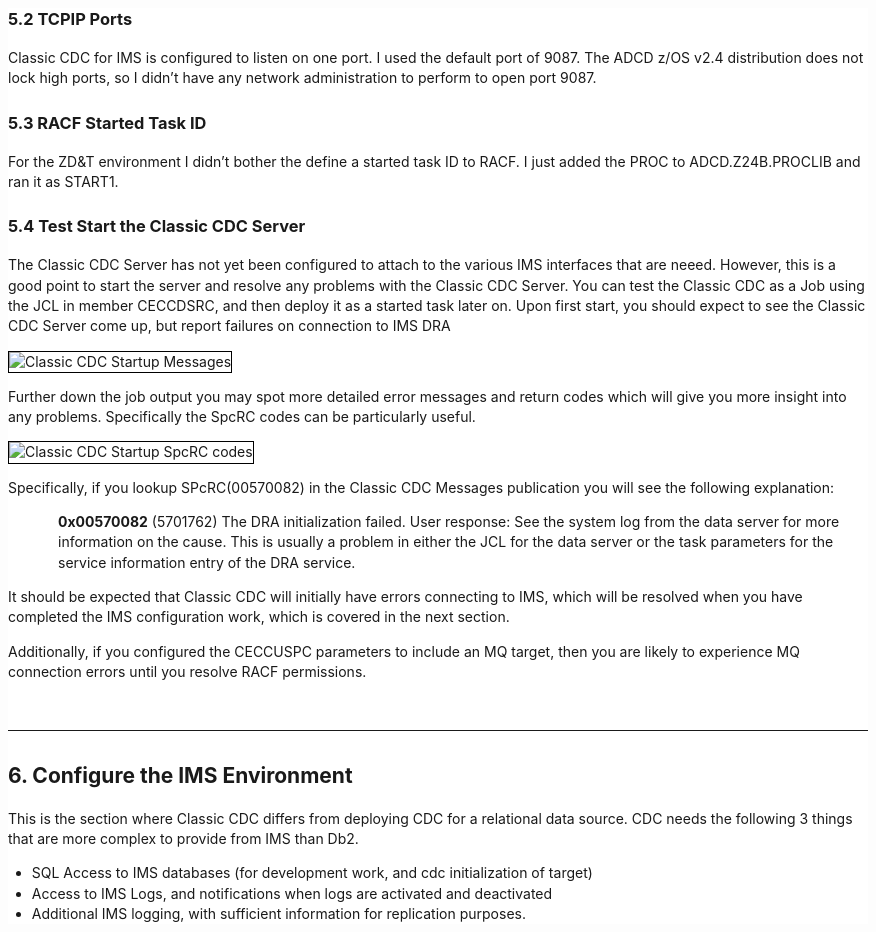 <h3 id="5.2">5.2 TCPIP Ports</h3> 
<p>Classic CDC for IMS is configured to listen on one port. I used the default port of 9087. 
The ADCD z/OS v2.4 distribution does not lock high ports, so I didn’t have any network administration to perform to open port 9087.</p> 

<h3 id="5.3">5.3 RACF Started Task ID</h3> 
<p>For the ZD&T environment I didn’t bother the define a started task ID to RACF. 
I just added the PROC to ADCD.Z24B.PROCLIB and ran it as START1.</p>

<h3 id="5.4">5.4 Test Start the Classic CDC Server</h3> 
<p>The Classic CDC Server has not yet been configured to attach to the various IMS interfaces that are neeed. 
However, this is a good point to start the server and resolve any problems with the Classic CDC Server.  
You can test the Classic CDC as a Job using the JCL in member CECCDSRC, and then deploy it as a started task later on.
Upon first start, you should expect to see the Classic CDC Server come up, but report failures on connection to IMS DRA
</p>

<img src="/recipes/images/neale/cdc//cdc01_16.png" alt="Classic CDC Startup Messages" style="border:1px solid black"> 

<p>Further down the job output you may spot more detailed error messages and return codes which will give you more insight into any problems. 
Specifically the SpcRC codes can be particularly useful.</p> 

<img src="/recipes/images/neale/cdc//cdc01_17.png" alt="Classic CDC Startup SpcRC codes" style="border:1px solid black"> 

<p>Specifically, if you lookup SPcRC(00570082) in the Classic CDC Messages 
publication you will see the following explanation:</p>

<p style="margin-left: 50px"><b>0x00570082</b> (5701762) The DRA initialization failed.
User response: See the system log from the data
server for more information on the cause. This is
usually a problem in either the JCL for the data server
or the task parameters for the service information entry
of the DRA service.</p>

<p>It should be expected that Classic CDC will initially have errors connecting to IMS, which will be resolved when you have completed the IMS configuration work, which is 
covered in the next section.</p>

<p>Additionally, if you configured the CECCUSPC parameters to include an MQ target, then you are likely to experience MQ connection errors until you resolve
RACF permissions.</p>

<br><hr>

<h2 id="6.0">6. Configure the IMS Environment</h2>
<p>This is the section where Classic CDC differs from deploying CDC for a relational data source. 
CDC needs the following 3 things that are more complex to provide from IMS than Db2.</p>
<ul>
<li>SQL Access to IMS databases (for development work, and cdc initialization of target)
<li>Access to IMS Logs, and notifications when logs are activated and deactivated
<li>Additional IMS logging, with sufficient information for replication purposes.
</ul>
